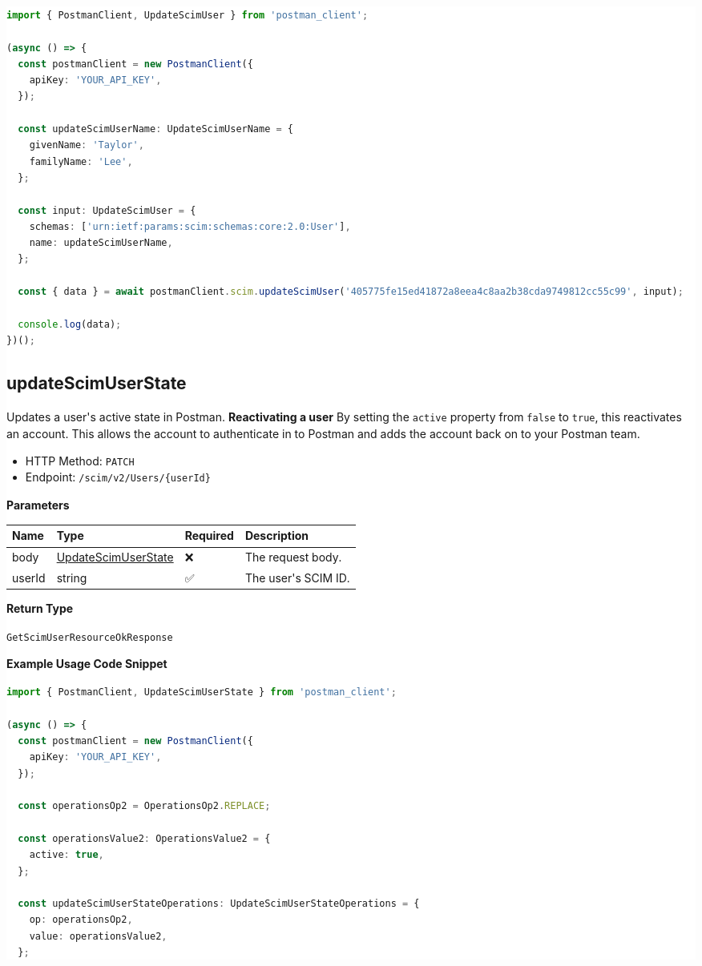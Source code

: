 ```typescript
import { PostmanClient, UpdateScimUser } from 'postman_client';

(async () => {
  const postmanClient = new PostmanClient({
    apiKey: 'YOUR_API_KEY',
  });

  const updateScimUserName: UpdateScimUserName = {
    givenName: 'Taylor',
    familyName: 'Lee',
  };

  const input: UpdateScimUser = {
    schemas: ['urn:ietf:params:scim:schemas:core:2.0:User'],
    name: updateScimUserName,
  };

  const { data } = await postmanClient.scim.updateScimUser('405775fe15ed41872a8eea4c8aa2b38cda9749812cc55c99', input);

  console.log(data);
})();
```

## updateScimUserState

Updates a user's active state in Postman. **Reactivating a user** By setting the `active` property from `false` to `true`, this reactivates an account. This allows the account to authenticate in to Postman and adds the account back on to your Postman team.

- HTTP Method: `PATCH`
- Endpoint: `/scim/v2/Users/{userId}`

**Parameters**

| Name   | Type                                                    | Required | Description         |
| :----- | :------------------------------------------------------ | :------- | :------------------ |
| body   | [UpdateScimUserState](../models/UpdateScimUserState.md) | ❌       | The request body.   |
| userId | string                                                  | ✅       | The user's SCIM ID. |

**Return Type**

`GetScimUserResourceOkResponse`

**Example Usage Code Snippet**

```typescript
import { PostmanClient, UpdateScimUserState } from 'postman_client';

(async () => {
  const postmanClient = new PostmanClient({
    apiKey: 'YOUR_API_KEY',
  });

  const operationsOp2 = OperationsOp2.REPLACE;

  const operationsValue2: OperationsValue2 = {
    active: true,
  };

  const updateScimUserStateOperations: UpdateScimUserStateOperations = {
    op: operationsOp2,
    value: operationsValue2,
  };

```